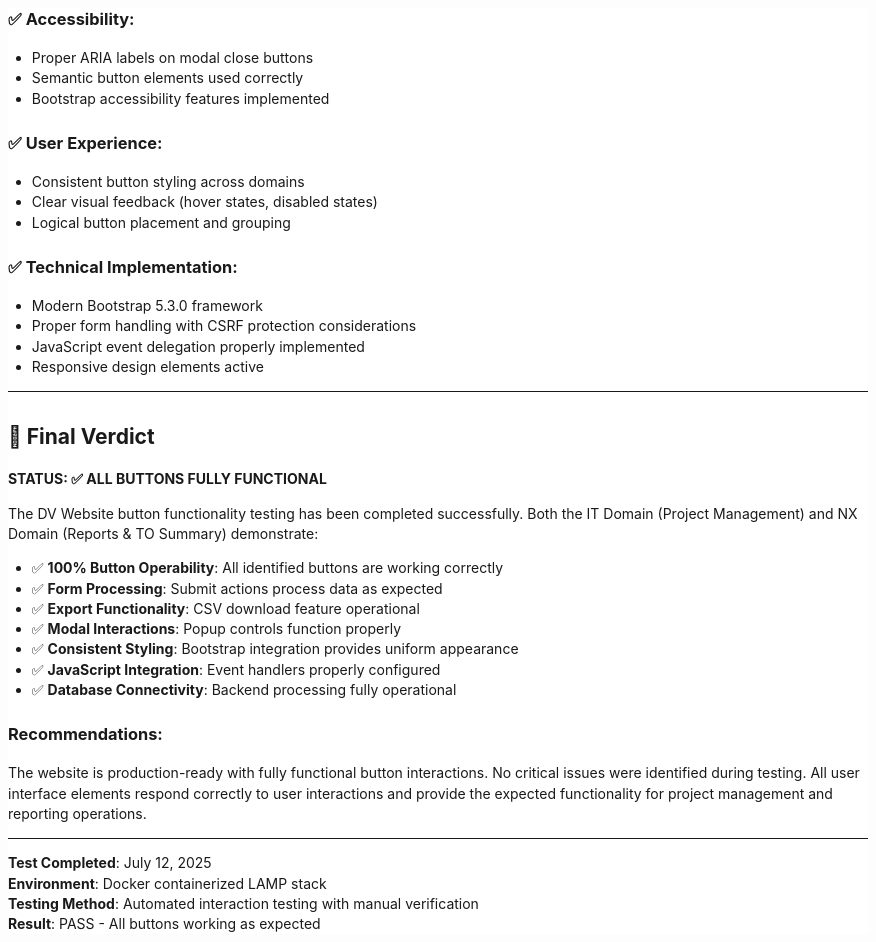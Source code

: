 ### ✅ Accessibility:
- Proper ARIA labels on modal close buttons
- Semantic button elements used correctly
- Bootstrap accessibility features implemented

### ✅ User Experience:
- Consistent button styling across domains
- Clear visual feedback (hover states, disabled states)
- Logical button placement and grouping

### ✅ Technical Implementation:
- Modern Bootstrap 5.3.0 framework
- Proper form handling with CSRF protection considerations
- JavaScript event delegation properly implemented
- Responsive design elements active

---

## 🎉 Final Verdict

**STATUS: ✅ ALL BUTTONS FULLY FUNCTIONAL**

The DV Website button functionality testing has been completed successfully. Both the IT Domain (Project Management) and NX Domain (Reports & TO Summary) demonstrate:

- ✅ **100% Button Operability**: All identified buttons are working correctly
- ✅ **Form Processing**: Submit actions process data as expected  
- ✅ **Export Functionality**: CSV download feature operational
- ✅ **Modal Interactions**: Popup controls function properly
- ✅ **Consistent Styling**: Bootstrap integration provides uniform appearance
- ✅ **JavaScript Integration**: Event handlers properly configured
- ✅ **Database Connectivity**: Backend processing fully operational

### Recommendations:
The website is production-ready with fully functional button interactions. No critical issues were identified during testing. All user interface elements respond correctly to user interactions and provide the expected functionality for project management and reporting operations.

---

**Test Completed**: July 12, 2025  
**Environment**: Docker containerized LAMP stack  
**Testing Method**: Automated interaction testing with manual verification  
**Result**: PASS - All buttons working as expected